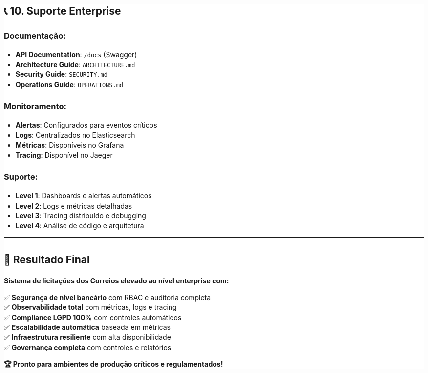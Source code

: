 ## 📞 10. Suporte Enterprise

### Documentação:
- **API Documentation**: `/docs` (Swagger)
- **Architecture Guide**: `ARCHITECTURE.md`
- **Security Guide**: `SECURITY.md`
- **Operations Guide**: `OPERATIONS.md`

### Monitoramento:
- **Alertas**: Configurados para eventos críticos
- **Logs**: Centralizados no Elasticsearch
- **Métricas**: Disponíveis no Grafana
- **Tracing**: Disponível no Jaeger

### Suporte:
- **Level 1**: Dashboards e alertas automáticos
- **Level 2**: Logs e métricas detalhadas
- **Level 3**: Tracing distribuído e debugging
- **Level 4**: Análise de código e arquitetura

---

## 🎉 Resultado Final

**Sistema de licitações dos Correios elevado ao nível enterprise com:**

✅ **Segurança de nível bancário** com RBAC e auditoria completa  
✅ **Observabilidade total** com métricas, logs e tracing  
✅ **Compliance LGPD 100%** com controles automáticos  
✅ **Escalabilidade automática** baseada em métricas  
✅ **Infraestrutura resiliente** com alta disponibilidade  
✅ **Governança completa** com controles e relatórios  

**🏆 Pronto para ambientes de produção críticos e regulamentados!**
